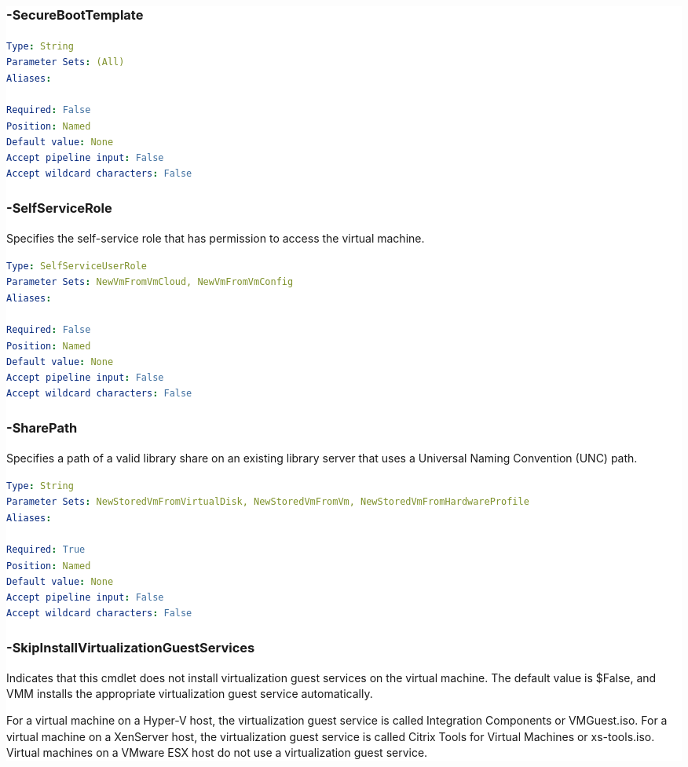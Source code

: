 ### -SecureBootTemplate


```yaml
Type: String
Parameter Sets: (All)
Aliases: 

Required: False
Position: Named
Default value: None
Accept pipeline input: False
Accept wildcard characters: False
```

### -SelfServiceRole
Specifies the self-service role that has permission to access the virtual machine.

```yaml
Type: SelfServiceUserRole
Parameter Sets: NewVmFromVmCloud, NewVmFromVmConfig
Aliases: 

Required: False
Position: Named
Default value: None
Accept pipeline input: False
Accept wildcard characters: False
```

### -SharePath
Specifies a path of a valid library share on an existing library server that uses a Universal Naming Convention (UNC) path.

```yaml
Type: String
Parameter Sets: NewStoredVmFromVirtualDisk, NewStoredVmFromVm, NewStoredVmFromHardwareProfile
Aliases: 

Required: True
Position: Named
Default value: None
Accept pipeline input: False
Accept wildcard characters: False
```

### -SkipInstallVirtualizationGuestServices
Indicates that this cmdlet does not install virtualization guest services on the virtual machine.
The default value is $False, and VMM installs the appropriate virtualization guest service automatically.

For a virtual machine on a Hyper-V host, the virtualization guest service is called Integration Components or VMGuest.iso.
For a virtual machine on a XenServer host, the virtualization guest service is called Citrix Tools for Virtual Machines or xs-tools.iso.
Virtual machines on a VMware ESX host do not use a virtualization guest service.
